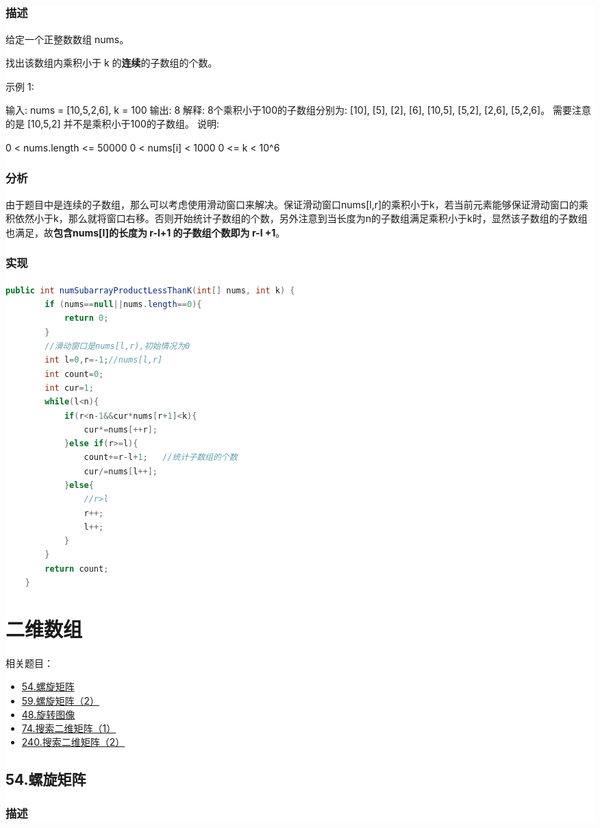 ### 描述

给定一个正整数数组 nums。

找出该数组内乘积小于 k 的**连续**的子数组的个数。

示例 1:

输入: nums = [10,5,2,6], k = 100
输出: 8
解释: 8个乘积小于100的子数组分别为: [10], [5], [2], [6], [10,5], [5,2], [2,6], [5,2,6]。
需要注意的是 [10,5,2] 并不是乘积小于100的子数组。
说明:

0 < nums.length <= 50000
0 < nums[i] < 1000
0 <= k < 10^6

### 分析

由于题目中是连续的子数组，那么可以考虑使用滑动窗口来解决。保证滑动窗口nums[l,r]的乘积小于k，若当前元素能够保证滑动窗口的乘积依然小于k，那么就将窗口右移。否则开始统计子数组的个数，另外注意到当长度为n的子数组满足乘积小于k时，显然该子数组的子数组也满足，故**包含nums[l]的长度为 r-l+1 的子数组个数即为 r-l +1**。

### 实现

```java
public int numSubarrayProductLessThanK(int[] nums, int k) {
        if (nums==null||nums.length==0){
            return 0;
        }
        //滑动窗口是nums[l,r),初始情况为0
        int l=0,r=-1;//nums[l,r]
        int count=0;
        int cur=1;
        while(l<n){
            if(r<n-1&&cur*nums[r+1]<k){
                cur*=nums[++r];
            }else if(r>=l){
                count+=r-l+1;	//统计子数组的个数
                cur/=nums[l++];
            }else{
                //r>l
                r++;
                l++;             
            } 
        }
        return count;
    }
```
# 二维数组
相关题目：
* [54.螺旋矩阵](#54)
* [59.螺旋矩阵（2）](#59)
* [48.旋转图像](#48)
* [74.搜索二维矩阵（1）](#74)
* [240.搜索二维矩阵（2）](#240)
## 54.螺旋矩阵
### 描述
